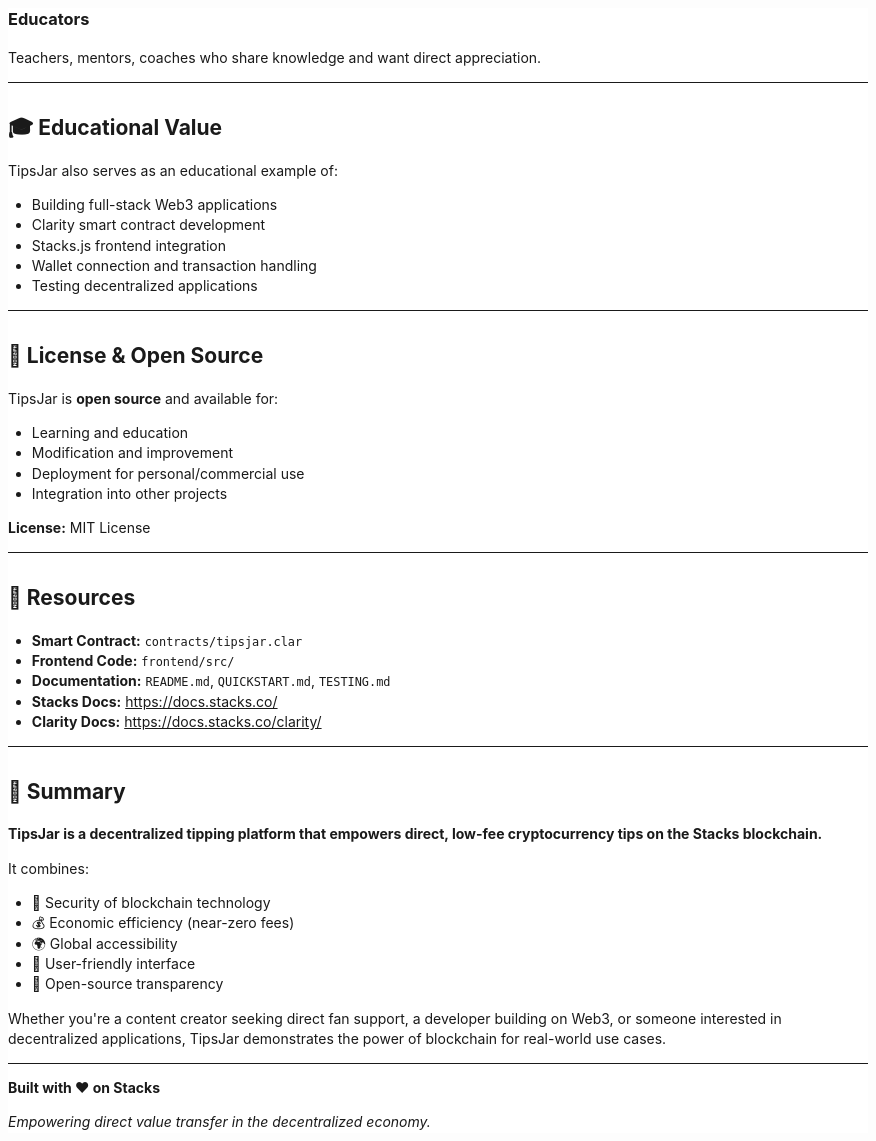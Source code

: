 ### Educators
Teachers, mentors, coaches who share knowledge and want direct appreciation.

---

## 🎓 Educational Value

TipsJar also serves as an educational example of:
- Building full-stack Web3 applications
- Clarity smart contract development
- Stacks.js frontend integration
- Wallet connection and transaction handling
- Testing decentralized applications

---

## 📝 License & Open Source

TipsJar is **open source** and available for:
- Learning and education
- Modification and improvement
- Deployment for personal/commercial use
- Integration into other projects

**License:** MIT License

---

## 🔗 Resources

- **Smart Contract:** `contracts/tipsjar.clar`
- **Frontend Code:** `frontend/src/`
- **Documentation:** `README.md`, `QUICKSTART.md`, `TESTING.md`
- **Stacks Docs:** https://docs.stacks.co/
- **Clarity Docs:** https://docs.stacks.co/clarity/

---

## 💬 Summary

**TipsJar is a decentralized tipping platform that empowers direct, low-fee cryptocurrency tips on the Stacks blockchain.**

It combines:
- 🔐 Security of blockchain technology
- 💰 Economic efficiency (near-zero fees)
- 🌍 Global accessibility
- 🎨 User-friendly interface
- 📖 Open-source transparency

Whether you're a content creator seeking direct fan support, a developer building on Web3, or someone interested in decentralized applications, TipsJar demonstrates the power of blockchain for real-world use cases.

---

**Built with ❤️ on Stacks**

*Empowering direct value transfer in the decentralized economy.*
